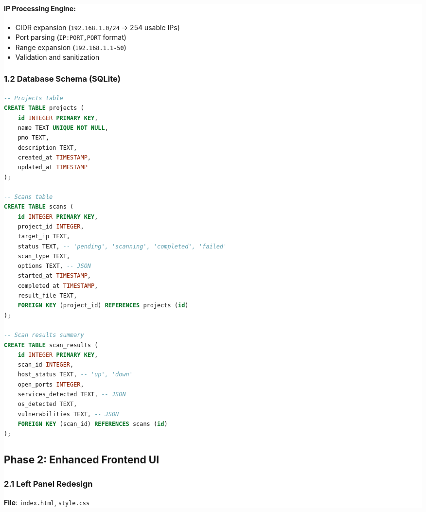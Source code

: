 #### IP Processing Engine:
- CIDR expansion (`192.168.1.0/24` → 254 usable IPs)
- Port parsing (`IP:PORT,PORT` format)
- Range expansion (`192.168.1.1-50`)
- Validation and sanitization

### 1.2 Database Schema (SQLite)
```sql
-- Projects table
CREATE TABLE projects (
    id INTEGER PRIMARY KEY,
    name TEXT UNIQUE NOT NULL,
    pmo TEXT,
    description TEXT,
    created_at TIMESTAMP,
    updated_at TIMESTAMP
);

-- Scans table
CREATE TABLE scans (
    id INTEGER PRIMARY KEY,
    project_id INTEGER,
    target_ip TEXT,
    status TEXT, -- 'pending', 'scanning', 'completed', 'failed'
    scan_type TEXT,
    options TEXT, -- JSON
    started_at TIMESTAMP,
    completed_at TIMESTAMP,
    result_file TEXT,
    FOREIGN KEY (project_id) REFERENCES projects (id)
);

-- Scan results summary
CREATE TABLE scan_results (
    id INTEGER PRIMARY KEY,
    scan_id INTEGER,
    host_status TEXT, -- 'up', 'down'
    open_ports INTEGER,
    services_detected TEXT, -- JSON
    os_detected TEXT,
    vulnerabilities TEXT, -- JSON
    FOREIGN KEY (scan_id) REFERENCES scans (id)
);
```

## Phase 2: Enhanced Frontend UI

### 2.1 Left Panel Redesign
**File**: `index.html`, `style.css`
